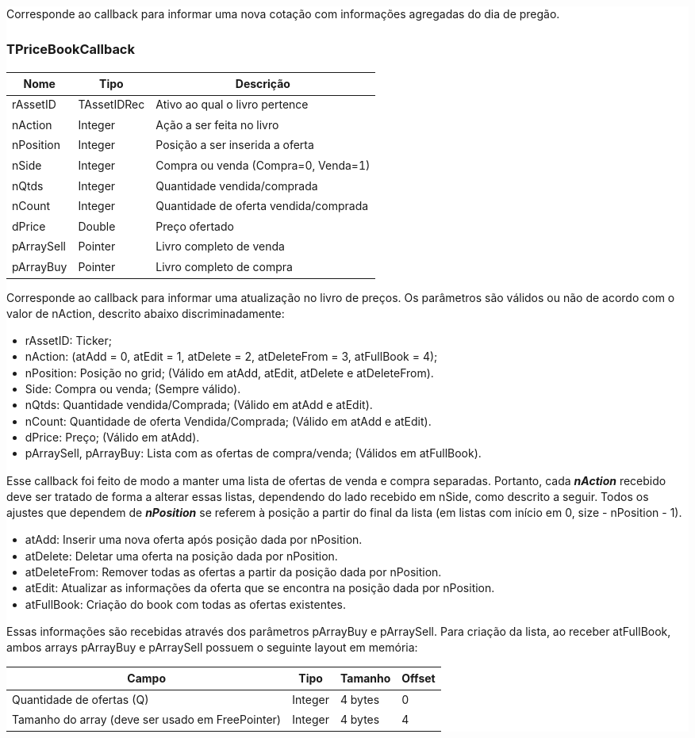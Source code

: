 Corresponde ao callback para informar uma nova cotação com informações agregadas do dia de pregão.

### TPriceBookCallback

| Nome       | Tipo         | Descrição                                     |
|------------|--------------|-----------------------------------------------|
| rAssetID   | TAssetIDRec  | Ativo ao qual o livro pertence                |
| nAction    | Integer      | Ação a ser feita no livro                     |
| nPosition  | Integer      | Posição a ser inserida a oferta               |
| nSide      | Integer      | Compra ou venda (Compra=0, Venda=1)           |
| nQtds      | Integer      | Quantidade vendida/comprada                   |
| nCount     | Integer      | Quantidade de oferta vendida/comprada         |
| dPrice     | Double       | Preço ofertado                                |
| pArraySell | Pointer      | Livro completo de venda                       |
| pArrayBuy  | Pointer      | Livro completo de compra                      |

Corresponde ao callback para informar uma atualização no livro de preços. Os parâmetros são válidos ou não de acordo com o valor de nAction, descrito abaixo discriminadamente:

* rAssetID: Ticker;
* nAction: (atAdd = 0, atEdit = 1, atDelete = 2, atDeleteFrom = 3, atFullBook = 4);
* nPosition: Posição no grid; (Válido em atAdd, atEdit, atDelete e atDeleteFrom).
* Side: Compra ou venda; (Sempre válido).
* nQtds: Quantidade vendida/Comprada; (Válido em atAdd e atEdit).
* nCount: Quantidade de oferta Vendida/Comprada; (Válido em atAdd e atEdit).
* dPrice: Preço; (Válido em atAdd).
* pArraySell, pArrayBuy: Lista com as ofertas de compra/venda; (Válidos em atFullBook).

Esse callback foi feito de modo a manter uma lista de ofertas de venda e compra separadas. Portanto, cada ***nAction*** recebido deve ser tratado de forma a alterar essas listas, dependendo do lado recebido em nSide, como descrito a seguir. Todos os ajustes que dependem de ***nPosition*** se referem à posição a partir do final da lista (em listas com início em 0, size - nPosition - 1).

* atAdd: Inserir uma nova oferta após posição dada por nPosition.
* atDelete: Deletar uma oferta na posição dada por nPosition.
* atDeleteFrom: Remover todas as ofertas a partir da posição dada por nPosition.
* atEdit: Atualizar as informações da oferta que se encontra na posição dada por nPosition.
* atFullBook: Criação do book com todas as ofertas existentes.

Essas informações são recebidas através dos parâmetros pArrayBuy e pArraySell. Para criação da lista, ao receber atFullBook, ambos arrays pArrayBuy e pArraySell possuem o seguinte layout em memória:

| Campo                                           | Tipo    | Tamanho | Offset |
|-------------------------------------------------|---------|---------|--------|
| Quantidade de ofertas (Q)                       | Integer | 4 bytes | 0      |
| Tamanho do array (deve ser usado em FreePointer)| Integer | 4 bytes | 4      |
